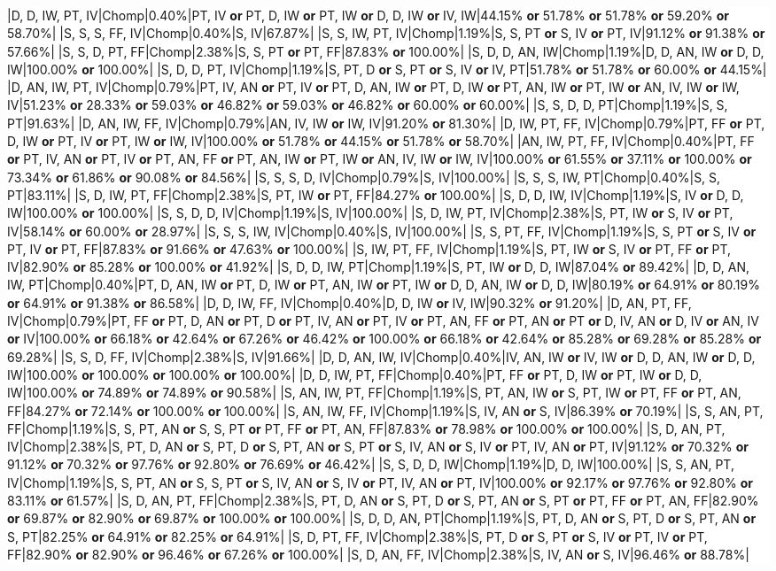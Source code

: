 |D, D, IW, PT, IV|Chomp|0.40%|PT, IV **or** PT, D, IW **or** PT, IW **or** D, D, IW **or** IV, IW|44.15% **or** 51.78% **or** 51.78% **or** 59.20% **or** 58.70%|
|S, S, S, FF, IV|Chomp|0.40%|S, IV|67.87%|
|S, S, IW, PT, IV|Chomp|1.19%|S, S, PT **or** S, IV **or** PT, IV|91.12% **or** 91.38% **or** 57.66%|
|S, S, D, PT, FF|Chomp|2.38%|S, S, PT **or** PT, FF|87.83% **or** 100.00%|
|S, D, D, AN, IW|Chomp|1.19%|D, D, AN, IW **or** D, D, IW|100.00% **or** 100.00%|
|S, D, D, PT, IV|Chomp|1.19%|S, PT, D **or** S, PT **or** S, IV **or** IV, PT|51.78% **or** 51.78% **or** 60.00% **or** 44.15%|
|D, AN, IW, PT, IV|Chomp|0.79%|PT, IV, AN **or** PT, IV **or** PT, D, AN, IW **or** PT, D, IW **or** PT, AN, IW **or** PT, IW **or** AN, IV, IW **or** IW, IV|51.23% **or** 28.33% **or** 59.03% **or** 46.82% **or** 59.03% **or** 46.82% **or** 60.00% **or** 60.00%|
|S, S, D, D, PT|Chomp|1.19%|S, S, PT|91.63%|
|D, AN, IW, FF, IV|Chomp|0.79%|AN, IV, IW **or** IW, IV|91.20% **or** 81.30%|
|D, IW, PT, FF, IV|Chomp|0.79%|PT, FF **or** PT, D, IW **or** PT, IV **or** PT, IW **or** IW, IV|100.00% **or** 51.78% **or** 44.15% **or** 51.78% **or** 58.70%|
|AN, IW, PT, FF, IV|Chomp|0.40%|PT, FF **or** PT, IV, AN **or** PT, IV **or** PT, AN, FF **or** PT, AN, IW **or** PT, IW **or** AN, IV, IW **or** IW, IV|100.00% **or** 61.55% **or** 37.11% **or** 100.00% **or** 73.34% **or** 61.86% **or** 90.08% **or** 84.56%|
|S, S, S, D, IV|Chomp|0.79%|S, IV|100.00%|
|S, S, S, IW, PT|Chomp|0.40%|S, S, PT|83.11%|
|S, D, IW, PT, FF|Chomp|2.38%|S, PT, IW **or** PT, FF|84.27% **or** 100.00%|
|S, D, D, IW, IV|Chomp|1.19%|S, IV **or** D, D, IW|100.00% **or** 100.00%|
|S, S, D, D, IV|Chomp|1.19%|S, IV|100.00%|
|S, D, IW, PT, IV|Chomp|2.38%|S, PT, IW **or** S, IV **or** PT, IV|58.14% **or** 60.00% **or** 28.97%|
|S, S, S, IW, IV|Chomp|0.40%|S, IV|100.00%|
|S, S, PT, FF, IV|Chomp|1.19%|S, S, PT **or** S, IV **or** PT, IV **or** PT, FF|87.83% **or** 91.66% **or** 47.63% **or** 100.00%|
|S, IW, PT, FF, IV|Chomp|1.19%|S, PT, IW **or** S, IV **or** PT, FF **or** PT, IV|82.90% **or** 85.28% **or** 100.00% **or** 41.92%|
|S, D, D, IW, PT|Chomp|1.19%|S, PT, IW **or** D, D, IW|87.04% **or** 89.42%|
|D, D, AN, IW, PT|Chomp|0.40%|PT, D, AN, IW **or** PT, D, IW **or** PT, AN, IW **or** PT, IW **or** D, D, AN, IW **or** D, D, IW|80.19% **or** 64.91% **or** 80.19% **or** 64.91% **or** 91.38% **or** 86.58%|
|D, D, IW, FF, IV|Chomp|0.40%|D, D, IW **or** IV, IW|90.32% **or** 91.20%|
|D, AN, PT, FF, IV|Chomp|0.79%|PT, FF **or** PT, D, AN **or** PT, D **or** PT, IV, AN **or** PT, IV **or** PT, AN, FF **or** PT, AN **or** PT **or** D, IV, AN **or** D, IV **or** AN, IV **or** IV|100.00% **or** 66.18% **or** 42.64% **or** 67.26% **or** 46.42% **or** 100.00% **or** 66.18% **or** 42.64% **or** 85.28% **or** 69.28% **or** 85.28% **or** 69.28%|
|S, S, D, FF, IV|Chomp|2.38%|S, IV|91.66%|
|D, D, AN, IW, IV|Chomp|0.40%|IV, AN, IW **or** IV, IW **or** D, D, AN, IW **or** D, D, IW|100.00% **or** 100.00% **or** 100.00% **or** 100.00%|
|D, D, IW, PT, FF|Chomp|0.40%|PT, FF **or** PT, D, IW **or** PT, IW **or** D, D, IW|100.00% **or** 74.89% **or** 74.89% **or** 90.58%|
|S, AN, IW, PT, FF|Chomp|1.19%|S, PT, AN, IW **or** S, PT, IW **or** PT, FF **or** PT, AN, FF|84.27% **or** 72.14% **or** 100.00% **or** 100.00%|
|S, AN, IW, FF, IV|Chomp|1.19%|S, IV, AN **or** S, IV|86.39% **or** 70.19%|
|S, S, AN, PT, FF|Chomp|1.19%|S, S, PT, AN **or** S, S, PT **or** PT, FF **or** PT, AN, FF|87.83% **or** 78.98% **or** 100.00% **or** 100.00%|
|S, D, AN, PT, IV|Chomp|2.38%|S, PT, D, AN **or** S, PT, D **or** S, PT, AN **or** S, PT **or** S, IV, AN **or** S, IV **or** PT, IV, AN **or** PT, IV|91.12% **or** 70.32% **or** 91.12% **or** 70.32% **or** 97.76% **or** 92.80% **or** 76.69% **or** 46.42%|
|S, S, D, D, IW|Chomp|1.19%|D, D, IW|100.00%|
|S, S, AN, PT, IV|Chomp|1.19%|S, S, PT, AN **or** S, S, PT **or** S, IV, AN **or** S, IV **or** PT, IV, AN **or** PT, IV|100.00% **or** 92.17% **or** 97.76% **or** 92.80% **or** 83.11% **or** 61.57%|
|S, D, AN, PT, FF|Chomp|2.38%|S, PT, D, AN **or** S, PT, D **or** S, PT, AN **or** S, PT **or** PT, FF **or** PT, AN, FF|82.90% **or** 69.87% **or** 82.90% **or** 69.87% **or** 100.00% **or** 100.00%|
|S, D, D, AN, PT|Chomp|1.19%|S, PT, D, AN **or** S, PT, D **or** S, PT, AN **or** S, PT|82.25% **or** 64.91% **or** 82.25% **or** 64.91%|
|S, D, PT, FF, IV|Chomp|2.38%|S, PT, D **or** S, PT **or** S, IV **or** PT, IV **or** PT, FF|82.90% **or** 82.90% **or** 96.46% **or** 67.26% **or** 100.00%|
|S, D, AN, FF, IV|Chomp|2.38%|S, IV, AN **or** S, IV|96.46% **or** 88.78%|
